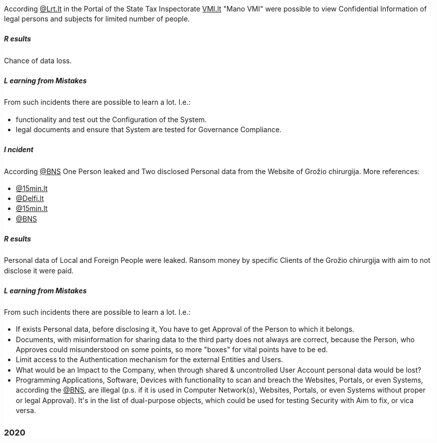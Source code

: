 According [@Lrt.lt](https://www.lrt.lt/naujienos/verslas/4/1079449/vmi-gresia-iki-60-tukst-euru-bauda-del-nutekejusiu-duomenu) in the Portal of the State Tax Inspectorate [VMI.lt]() "Mano VMI" were possible to view Confidential Information of legal persons and subjects for limited number of people. 
```

```
##### R esults 

Chance of data loss.
```

```
##### L earning from Mistakes 

From such incidents there are possible to learn a lot. I.e.:
*  functionality and test out the Configuration of the System.
*  legal documents and ensure that System are tested for Governance Compliance.
```

```
##### I ncident

According [@BNS](https://www.lrt.lt/naujienos/lietuvoje/2/232540/grozio-klinikos-klientu-duomenu-vagystes-reketininkai-is-mediku-norejo-0-5-mln-euru) One Person leaked and Two disclosed Personal data from the Website of Grožio chirurgija.
More references:
* [@15min.lt](https://www.lrt.lt/naujienos/lietuvoje/2/170482/is-grozio-klinikos-pavogti-garsiu-klientu-duomenys-ir-intymios-nuotraukos)
* [@Delfi.lt](https://www.lrt.lt/naujienos/lietuvoje/2/170816/duomenu-is-grozio-chirurgijos-vagyste-santazistai-paskelbe-savo-reikalavimus)
* [@15min.lt](https://www.lrt.lt/naujienos/lietuvoje/2/174796/paviesinti-visi-grozio-klinikos-duomenys-uz-siuntimasi-gresia-baudziamoji-atsakomybe)
* [@BNS](https://www.lrt.lt/naujienos/lietuvoje/2/1112648/grozio-chirurgijos-duomenu-vagystes-byla-i-teisma-negrizta-sprendziant-del-kvalifikavimo)
```

```
##### R esults 

Personal data of Local and Foreign People were leaked. 
Ransom money by specific Clients of the Grožio chirurgija with aim to not disclose it were paid.
```

```
##### L earning from Mistakes 

From such incidents there are possible to learn a lot. I.e.:
* If exists Personal data, before disclosing it, You have to get Approval of the Person to which it belongs.
* Documents, with misinformation for sharing data to the third party does not always are correct, because the Person, who Approves could misunderstood on some points, so more "boxes" for vital points have to be ed.
* Limit access to the Authentication mechanism for the external Entities and Users. 
* What would be an Impact to the Company, when through shared & uncontrolled User Account personal data would be lost?
* Programming Applications, Software, Devices with functionality to scan and breach the Websites, Portals, or even Systems, according the [@BNS](https://www.lrt.lt/naujienos/lietuvoje/2/232540/grozio-klinikos-klientu-duomenu-vagystes-reketininkai-is-mediku-norejo-0-5-mln-euru), are illegal (p.s. if it is used in Computer Network(s), Websites, Portals, or even Systems without proper or legal Approval). It's in the list of dual-purpose objects, which could be used for testing Security with Aim to fix, or vica versa.   
```

```
### 2020
